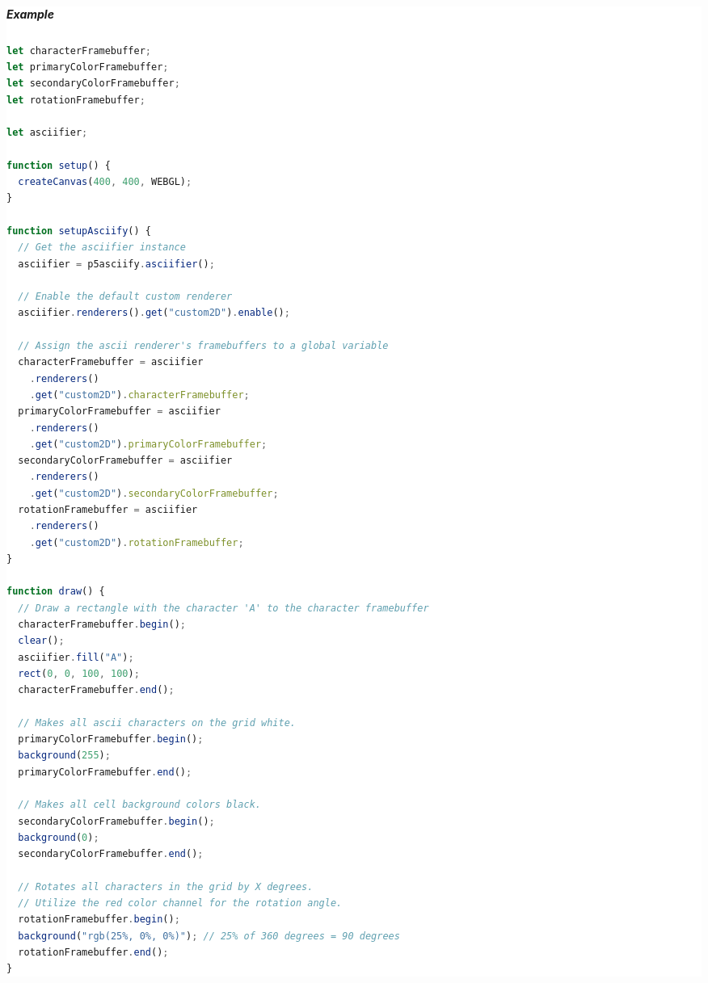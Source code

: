 ##### Example

```javascript
let characterFramebuffer;
let primaryColorFramebuffer;
let secondaryColorFramebuffer;
let rotationFramebuffer;

let asciifier;

function setup() {
  createCanvas(400, 400, WEBGL);
}

function setupAsciify() {
  // Get the asciifier instance
  asciifier = p5asciify.asciifier();

  // Enable the default custom renderer
  asciifier.renderers().get("custom2D").enable();

  // Assign the ascii renderer's framebuffers to a global variable
  characterFramebuffer = asciifier
    .renderers()
    .get("custom2D").characterFramebuffer;
  primaryColorFramebuffer = asciifier
    .renderers()
    .get("custom2D").primaryColorFramebuffer;
  secondaryColorFramebuffer = asciifier
    .renderers()
    .get("custom2D").secondaryColorFramebuffer;
  rotationFramebuffer = asciifier
    .renderers()
    .get("custom2D").rotationFramebuffer;
}

function draw() {
  // Draw a rectangle with the character 'A' to the character framebuffer
  characterFramebuffer.begin();
  clear();
  asciifier.fill("A");
  rect(0, 0, 100, 100);
  characterFramebuffer.end();

  // Makes all ascii characters on the grid white.
  primaryColorFramebuffer.begin();
  background(255);
  primaryColorFramebuffer.end();

  // Makes all cell background colors black.
  secondaryColorFramebuffer.begin();
  background(0);
  secondaryColorFramebuffer.end();

  // Rotates all characters in the grid by X degrees.
  // Utilize the red color channel for the rotation angle.
  rotationFramebuffer.begin();
  background("rgb(25%, 0%, 0%)"); // 25% of 360 degrees = 90 degrees
  rotationFramebuffer.end();
}
```

